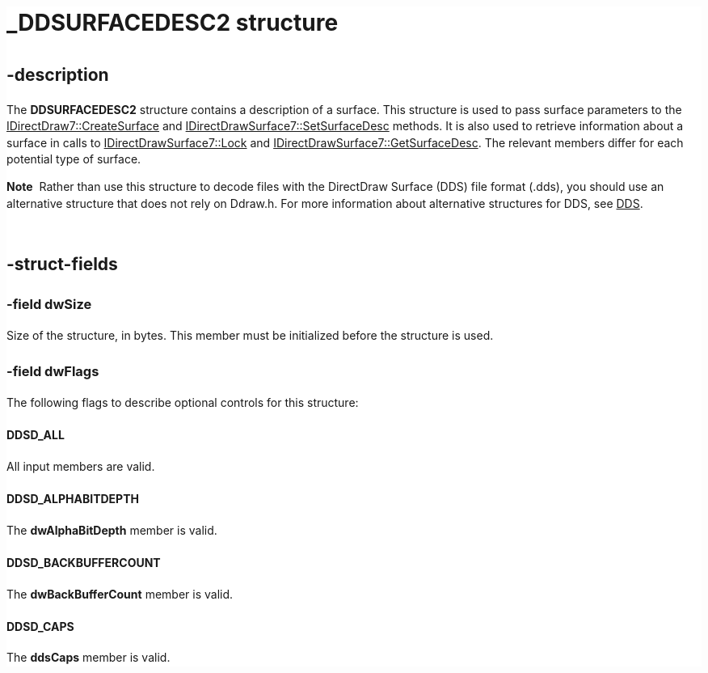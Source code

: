 
# _DDSURFACEDESC2 structure


## -description


The <b>DDSURFACEDESC2</b> structure contains a description of a surface. This structure is used to pass surface parameters to the <a href="https://msdn.microsoft.com/4f27e36f-d04f-43ce-9a3d-64c352c8f8d8">IDirectDraw7::CreateSurface</a> and <a href="https://msdn.microsoft.com/541bd833-20c4-4b47-a3ed-c29f228a0626">IDirectDrawSurface7::SetSurfaceDesc</a> methods. It is also used to retrieve information about a surface in calls to <a href="https://msdn.microsoft.com/0267ad70-e7cc-41e8-8325-7ede4a662d13">IDirectDrawSurface7::Lock</a> and <a href="https://msdn.microsoft.com/4c36685e-8eb7-4d91-a479-8f099d5e712b">IDirectDrawSurface7::GetSurfaceDesc</a>. The relevant members differ for each potential type of surface.
<div class="alert"><b>Note</b>  Rather than use this structure to decode files with the DirectDraw Surface (DDS) file format (.dds), you should use an alternative structure that does not rely on Ddraw.h. For more information about alternative structures for DDS, see <a href="https://msdn.microsoft.com/b0f3a1af-e816-4d64-93d9-51e510423869">DDS</a>.</div><div> </div>

## -struct-fields




### -field dwSize

Size of the structure, in bytes. This member must be initialized before the structure is used.


### -field dwFlags

The following flags to describe optional controls for this structure:



#### DDSD_ALL

All input members are valid.



#### DDSD_ALPHABITDEPTH

The <b>dwAlphaBitDepth</b> member is valid.



#### DDSD_BACKBUFFERCOUNT

The <b>dwBackBufferCount</b> member is valid.



#### DDSD_CAPS

The <b>ddsCaps</b> member is valid.
